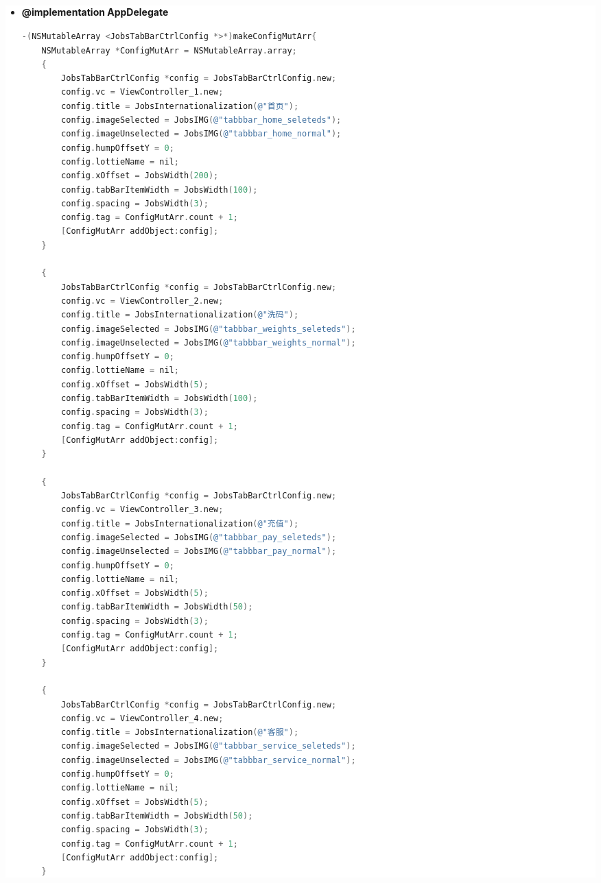 * **@implementation AppDelegate**

  ```objective-c
  -(NSMutableArray <JobsTabBarCtrlConfig *>*)makeConfigMutArr{
      NSMutableArray *ConfigMutArr = NSMutableArray.array;
      {
          JobsTabBarCtrlConfig *config = JobsTabBarCtrlConfig.new;
          config.vc = ViewController_1.new;
          config.title = JobsInternationalization(@"首页");
          config.imageSelected = JobsIMG(@"tabbbar_home_seleteds");
          config.imageUnselected = JobsIMG(@"tabbbar_home_normal");
          config.humpOffsetY = 0;
          config.lottieName = nil;
          config.xOffset = JobsWidth(200);
          config.tabBarItemWidth = JobsWidth(100);
          config.spacing = JobsWidth(3);
          config.tag = ConfigMutArr.count + 1;
          [ConfigMutArr addObject:config];
      }
      
      {
          JobsTabBarCtrlConfig *config = JobsTabBarCtrlConfig.new;
          config.vc = ViewController_2.new;
          config.title = JobsInternationalization(@"洗码");
          config.imageSelected = JobsIMG(@"tabbbar_weights_seleteds");
          config.imageUnselected = JobsIMG(@"tabbbar_weights_normal");
          config.humpOffsetY = 0;
          config.lottieName = nil;
          config.xOffset = JobsWidth(5);
          config.tabBarItemWidth = JobsWidth(100);
          config.spacing = JobsWidth(3);
          config.tag = ConfigMutArr.count + 1;
          [ConfigMutArr addObject:config];
      }
      
      {
          JobsTabBarCtrlConfig *config = JobsTabBarCtrlConfig.new;
          config.vc = ViewController_3.new;
          config.title = JobsInternationalization(@"充值");
          config.imageSelected = JobsIMG(@"tabbbar_pay_seleteds");
          config.imageUnselected = JobsIMG(@"tabbbar_pay_normal");
          config.humpOffsetY = 0;
          config.lottieName = nil;
          config.xOffset = JobsWidth(5);
          config.tabBarItemWidth = JobsWidth(50);
          config.spacing = JobsWidth(3);
          config.tag = ConfigMutArr.count + 1;
          [ConfigMutArr addObject:config];
      }
      
      {
          JobsTabBarCtrlConfig *config = JobsTabBarCtrlConfig.new;
          config.vc = ViewController_4.new;
          config.title = JobsInternationalization(@"客服");
          config.imageSelected = JobsIMG(@"tabbbar_service_seleteds");
          config.imageUnselected = JobsIMG(@"tabbbar_service_normal");
          config.humpOffsetY = 0;
          config.lottieName = nil;
          config.xOffset = JobsWidth(5);
          config.tabBarItemWidth = JobsWidth(50);
          config.spacing = JobsWidth(3);
          config.tag = ConfigMutArr.count + 1;
          [ConfigMutArr addObject:config];
      }
  ```